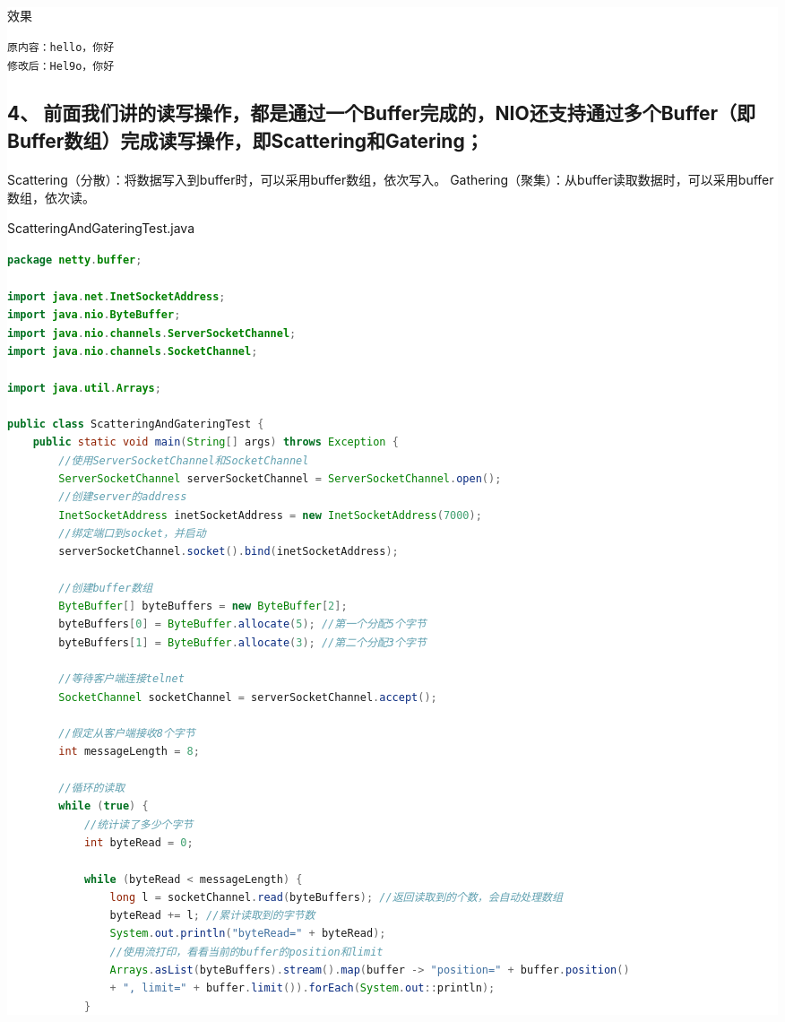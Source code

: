 ```java

```

效果


```java
原内容：hello，你好
修改后：Hel9o，你好
```






## 4、 前面我们讲的读写操作，都是通过一个Buffer完成的，NIO还支持通过多个Buffer（即Buffer数组）完成读写操作，即Scattering和Gatering；

Scattering（分散）：将数据写入到buffer时，可以采用buffer数组，依次写入。
Gathering（聚集）：从buffer读取数据时，可以采用buffer数组，依次读。


ScatteringAndGateringTest.java


```java
package netty.buffer;

import java.net.InetSocketAddress;
import java.nio.ByteBuffer;
import java.nio.channels.ServerSocketChannel;
import java.nio.channels.SocketChannel;

import java.util.Arrays;

public class ScatteringAndGateringTest {
	public static void main(String[] args) throws Exception {
		//使用ServerSocketChannel和SocketChannel
		ServerSocketChannel serverSocketChannel = ServerSocketChannel.open();
		//创建server的address
		InetSocketAddress inetSocketAddress = new InetSocketAddress(7000);
		//绑定端口到socket，并启动
		serverSocketChannel.socket().bind(inetSocketAddress);
		
		//创建buffer数组
		ByteBuffer[] byteBuffers = new ByteBuffer[2];
		byteBuffers[0] = ByteBuffer.allocate(5); //第一个分配5个字节
		byteBuffers[1] = ByteBuffer.allocate(3); //第二个分配3个字节
		
		//等待客户端连接telnet
		SocketChannel socketChannel = serverSocketChannel.accept();
		
		//假定从客户端接收8个字节
		int messageLength = 8;
		
		//循环的读取
		while (true) {
			//统计读了多少个字节
			int byteRead = 0;
			
			while (byteRead < messageLength) {
				long l = socketChannel.read(byteBuffers); //返回读取到的个数，会自动处理数组
				byteRead += l; //累计读取到的字节数
				System.out.println("byteRead=" + byteRead);
				//使用流打印，看看当前的buffer的position和limit
				Arrays.asList(byteBuffers).stream().map(buffer -> "position=" + buffer.position()
				+ ", limit=" + buffer.limit()).forEach(System.out::println);
			}
```
